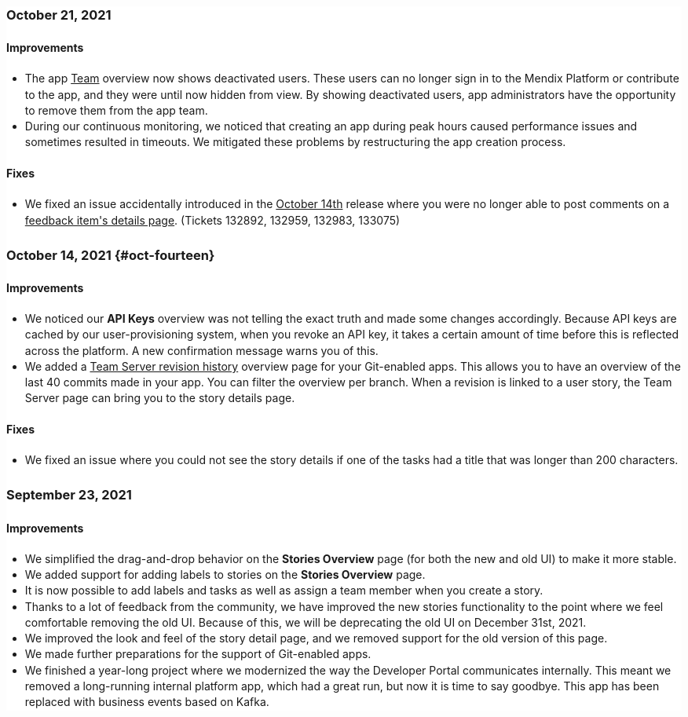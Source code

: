 ### October 21, 2021

#### Improvements

- The app [Team](/developerportal/general/team/#managing) overview now shows deactivated users. These users can no longer sign in to the Mendix Platform or contribute to the app, and they were until now hidden from view. By showing deactivated users, app administrators have the opportunity to remove them from the app team.
- During our continuous monitoring, we noticed that creating an app during peak hours caused performance issues and sometimes resulted in timeouts. We mitigated these problems by restructuring the app creation process.

#### Fixes

- We fixed an issue accidentally introduced in the [October 14th](#oct-fourteen) release where you were no longer able to post comments on a [feedback item's details page](/developerportal/app-insights/feedback/#feedback-details). (Tickets 132892, 132959, 132983, 133075)

### October 14, 2021 {#oct-fourteen}

#### Improvements

- We noticed our **API Keys** overview was not telling the exact truth and made some changes accordingly. Because API keys are cached by our user-provisioning system, when you revoke an API key, it takes a certain amount of time before this is reflected across the platform. A new confirmation message warns you of this.
- We added a [Team Server revision history](/developerportal/general/team-server/#revision-history) overview page for your Git-enabled apps. This allows you to have an overview of the last 40 commits made in your app. You can filter the overview per branch. When a revision is linked to a user story, the Team Server page can bring you to the story details page.

#### Fixes

- We fixed an issue where you could not see the story details if one of the tasks had a title that was longer than 200 characters.

### September 23, 2021

#### Improvements

- We simplified the drag-and-drop behavior on the **Stories Overview** page (for both the new and old UI) to make it more stable.
- We added support for adding labels to stories on the **Stories Overview** page.
- It is now possible to add labels and tasks as well as assign a team member when you create a story.
- Thanks to a lot of feedback from the community, we have improved the new stories functionality to the point where we feel comfortable removing the old UI. Because of this, we will be deprecating the old UI on December 31st, 2021.
- We improved the look and feel of the story detail page, and we removed support for the old version of this page.
- We made further preparations for the support of Git-enabled apps.
- We finished a year-long project where we modernized the way the Developer Portal communicates internally. This meant we removed a long-running internal platform app, which had a great run, but now it is time to say goodbye. This app has been replaced with business events based on Kafka.
